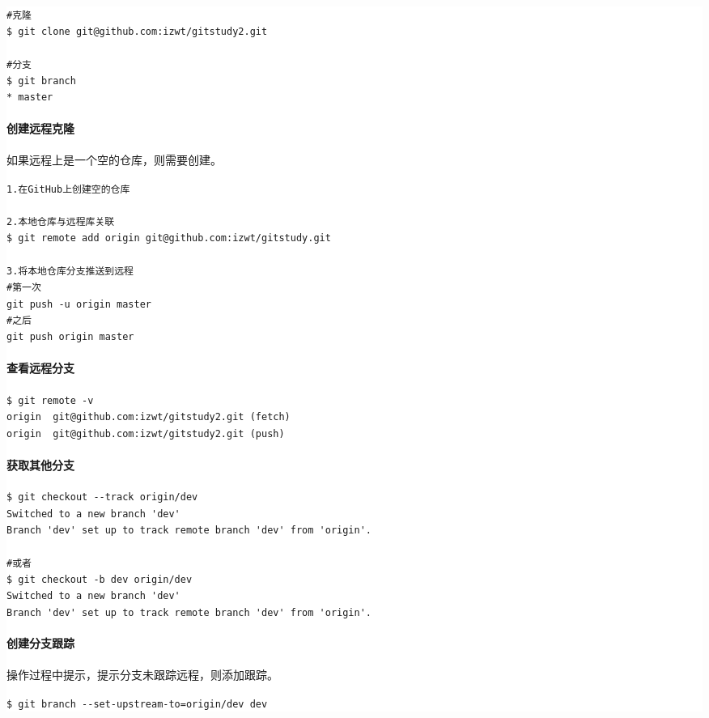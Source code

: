 ```linux
#克隆
$ git clone git@github.com:izwt/gitstudy2.git

#分支
$ git branch
* master
```

#### 创建远程克隆

<p>
如果远程上是一个空的仓库，则需要创建。
</p>

```linux
1.在GitHub上创建空的仓库

2.本地仓库与远程库关联
$ git remote add origin git@github.com:izwt/gitstudy.git

3.将本地仓库分支推送到远程
#第一次
git push -u origin master
#之后
git push origin master
```

#### 查看远程分支

```linux
$ git remote -v
origin  git@github.com:izwt/gitstudy2.git (fetch)
origin  git@github.com:izwt/gitstudy2.git (push)
```

#### 获取其他分支

```linux
$ git checkout --track origin/dev
Switched to a new branch 'dev'
Branch 'dev' set up to track remote branch 'dev' from 'origin'.

#或者
$ git checkout -b dev origin/dev
Switched to a new branch 'dev'
Branch 'dev' set up to track remote branch 'dev' from 'origin'.
```

#### 创建分支跟踪

<p>
操作过程中提示，提示分支未跟踪远程，则添加跟踪。
</p>

```linux
$ git branch --set-upstream-to=origin/dev dev
```
